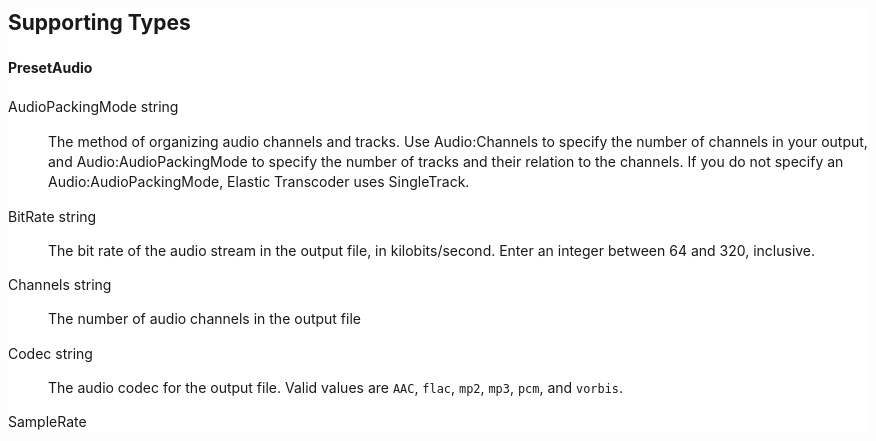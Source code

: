 




## Supporting Types



<h4 id="presetaudio">Preset<wbr>Audio</h4>

<div>
<pulumi-choosable type="language" values="csharp">
<dl class="resources-properties"><dt class="property-optional"
            title="Optional">
        <span id="audiopackingmode_csharp">
<a data-swiftype-name="resource-property" data-swiftype-type="text" href="#audiopackingmode_csharp" style="color: inherit; text-decoration: inherit;">Audio<wbr>Packing<wbr>Mode</a>
</span>
        <span class="property-indicator"></span>
        <span class="property-type">string</span>
    </dt>
    <dd><p>The method of organizing audio channels and tracks. Use Audio:Channels to specify the number of channels in your output, and Audio:AudioPackingMode to specify the number of tracks and their relation to the channels. If you do not specify an Audio:AudioPackingMode, Elastic Transcoder uses SingleTrack.</p>
</dd><dt class="property-optional"
            title="Optional">
        <span id="bitrate_csharp">
<a data-swiftype-name="resource-property" data-swiftype-type="text" href="#bitrate_csharp" style="color: inherit; text-decoration: inherit;">Bit<wbr>Rate</a>
</span>
        <span class="property-indicator"></span>
        <span class="property-type">string</span>
    </dt>
    <dd><p>The bit rate of the audio stream in the output file, in kilobits/second. Enter an integer between 64 and 320, inclusive.</p>
</dd><dt class="property-optional"
            title="Optional">
        <span id="channels_csharp">
<a data-swiftype-name="resource-property" data-swiftype-type="text" href="#channels_csharp" style="color: inherit; text-decoration: inherit;">Channels</a>
</span>
        <span class="property-indicator"></span>
        <span class="property-type">string</span>
    </dt>
    <dd><p>The number of audio channels in the output file</p>
</dd><dt class="property-optional"
            title="Optional">
        <span id="codec_csharp">
<a data-swiftype-name="resource-property" data-swiftype-type="text" href="#codec_csharp" style="color: inherit; text-decoration: inherit;">Codec</a>
</span>
        <span class="property-indicator"></span>
        <span class="property-type">string</span>
    </dt>
    <dd><p>The audio codec for the output file. Valid values are <code>AAC</code>, <code>flac</code>, <code>mp2</code>, <code>mp3</code>, <code>pcm</code>, and <code>vorbis</code>.</p>
</dd><dt class="property-optional"
            title="Optional">
        <span id="samplerate_csharp">
<a data-swiftype-name="resource-property" data-swiftype-type="text" href="#samplerate_csharp" style="color: inherit; text-decoration: inherit;">Sample<wbr>Rate</a>
</span>
